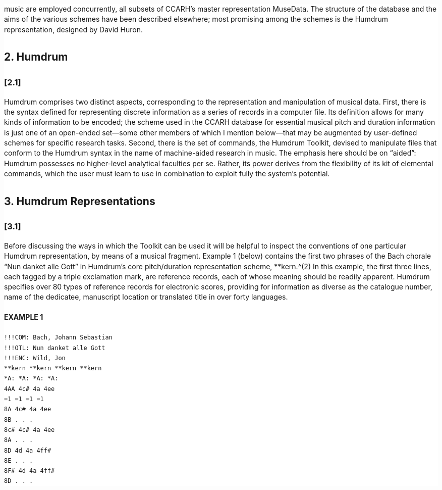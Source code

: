 music are employed concurrently, all subsets of CCARH’s master representation
MuseData. The structure of the database and the aims of the various schemes
have been described elsewhere; most promising among the schemes is the Humdrum
representation, designed by David Huron.

## 2. Humdrum

### [2.1]

Humdrum comprises two distinct aspects, corresponding to the representation
and manipulation of musical data. First, there is the syntax defined for
representing discrete information as a series of records in a computer file.
Its definition allows for many kinds of information to be encoded; the scheme
used in the CCARH database for essential musical pitch and duration information
is just one of an open-ended set—some other members of which I mention
below—that may be augmented by user-defined schemes for specific research
tasks. Second, there is the set of commands, the Humdrum Toolkit, devised to
manipulate files that conform to the Humdrum syntax in the name of
machine-aided research in music. The emphasis here should be on “aided”:
Humdrum possesses no higher-level analytical faculties per se. Rather, its
power derives from the flexibility of its kit of elemental commands, which the
user must learn to use in combination to exploit fully the system’s potential.

## 3. Humdrum Representations

### [3.1]
Before discussing the ways in which the Toolkit can be used it will be
helpful to inspect the conventions of one particular Humdrum representation, by
means of a musical fragment. Example 1 (below) contains the first two phrases
of the Bach chorale “Nun danket alle Gott” in Humdrum’s core pitch/duration
representation scheme, *\*kern.^(2) In this example, the first three lines, each
tagged by a triple exclamation mark, are reference records, each of whose
meaning should be readily apparent. Humdrum specifies over 80 types of
reference records for electronic scores, providing for information as diverse
as the catalogue number, name of the dedicatee, manuscript location or
translated title in over forty languages.

#### EXAMPLE 1

```
!!!COM: Bach, Johann Sebastian
!!!OTL: Nun danket alle Gott
!!!ENC: Wild, Jon
**kern **kern **kern **kern
*A: *A: *A: *A:
4AA 4c# 4a 4ee
=1 =1 =1 =1
8A 4c# 4a 4ee
8B . . .
8c# 4c# 4a 4ee
8A . . .
8D 4d 4a 4ff#
8E . . .
8F# 4d 4a 4ff#
8D . . .
```
